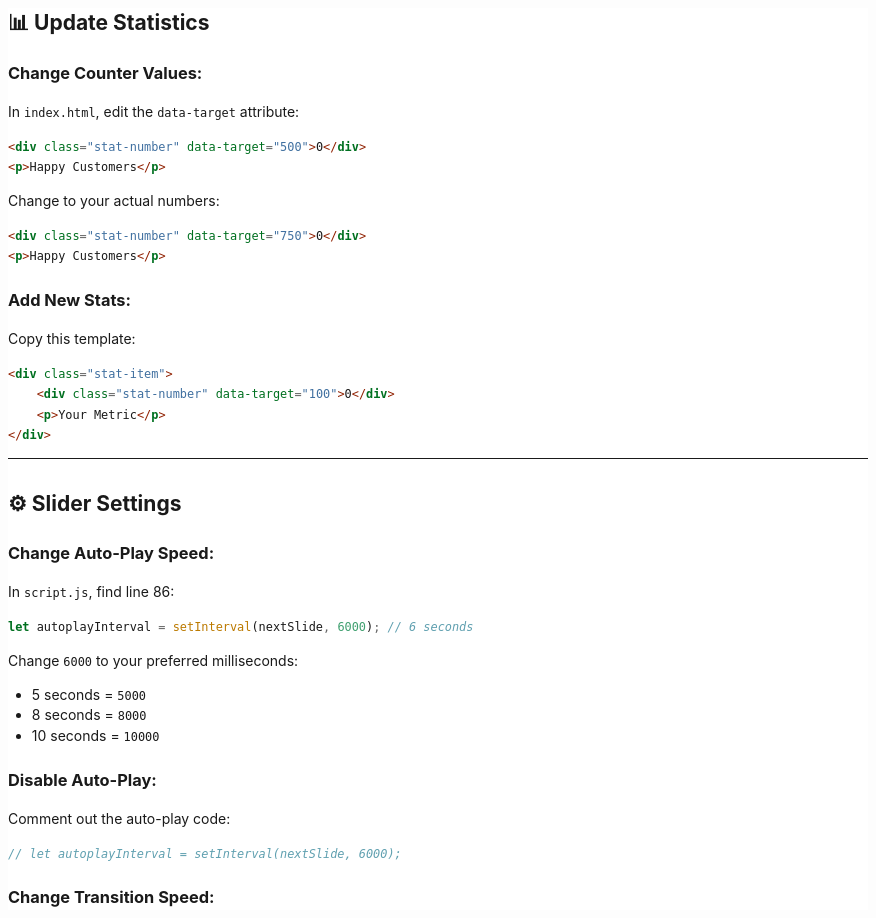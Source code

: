 ## 📊 Update Statistics

### Change Counter Values:

In `index.html`, edit the `data-target` attribute:

```html
<div class="stat-number" data-target="500">0</div>
<p>Happy Customers</p>
```

Change to your actual numbers:
```html
<div class="stat-number" data-target="750">0</div>
<p>Happy Customers</p>
```

### Add New Stats:

Copy this template:

```html
<div class="stat-item">
    <div class="stat-number" data-target="100">0</div>
    <p>Your Metric</p>
</div>
```

---

## ⚙️ Slider Settings

### Change Auto-Play Speed:

In `script.js`, find line 86:

```javascript
let autoplayInterval = setInterval(nextSlide, 6000); // 6 seconds
```

Change `6000` to your preferred milliseconds:
- 5 seconds = `5000`
- 8 seconds = `8000`
- 10 seconds = `10000`

### Disable Auto-Play:

Comment out the auto-play code:

```javascript
// let autoplayInterval = setInterval(nextSlide, 6000);
```

### Change Transition Speed:
